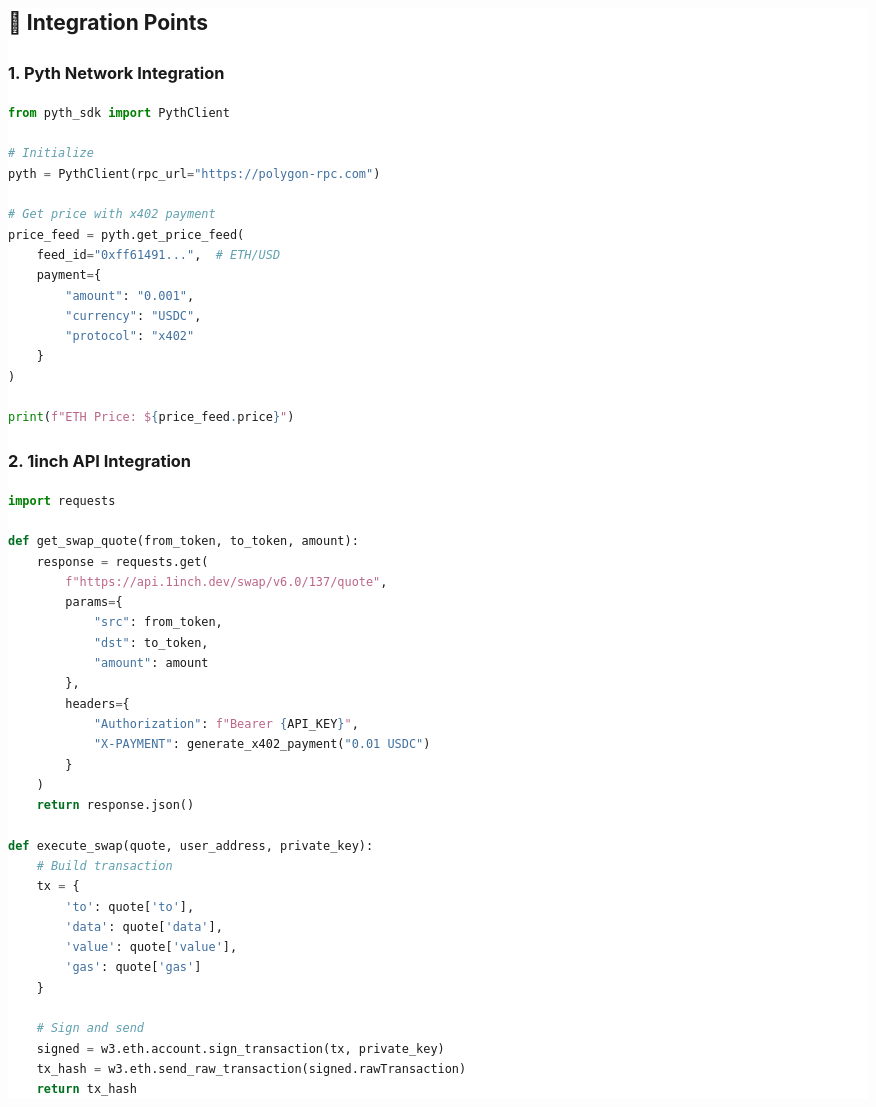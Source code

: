 
## 🔌 Integration Points

### 1. Pyth Network Integration
```python
from pyth_sdk import PythClient

# Initialize
pyth = PythClient(rpc_url="https://polygon-rpc.com")

# Get price with x402 payment
price_feed = pyth.get_price_feed(
    feed_id="0xff61491...",  # ETH/USD
    payment={
        "amount": "0.001",
        "currency": "USDC",
        "protocol": "x402"
    }
)

print(f"ETH Price: ${price_feed.price}")
```

### 2. 1inch API Integration
```python
import requests

def get_swap_quote(from_token, to_token, amount):
    response = requests.get(
        f"https://api.1inch.dev/swap/v6.0/137/quote",
        params={
            "src": from_token,
            "dst": to_token,
            "amount": amount
        },
        headers={
            "Authorization": f"Bearer {API_KEY}",
            "X-PAYMENT": generate_x402_payment("0.01 USDC")
        }
    )
    return response.json()

def execute_swap(quote, user_address, private_key):
    # Build transaction
    tx = {
        'to': quote['to'],
        'data': quote['data'],
        'value': quote['value'],
        'gas': quote['gas']
    }

    # Sign and send
    signed = w3.eth.account.sign_transaction(tx, private_key)
    tx_hash = w3.eth.send_raw_transaction(signed.rawTransaction)
    return tx_hash
```
